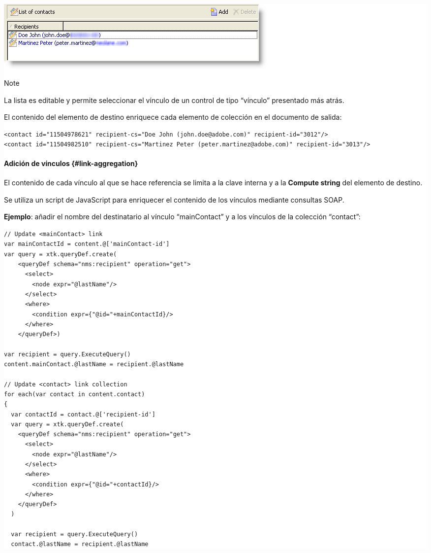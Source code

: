 ![](assets/d_ncs_content_link4.png)

>[!NOTE]
>
>La lista es editable y permite seleccionar el vínculo de un control de tipo “vínculo” presentado más atrás.

El contenido del elemento de destino enriquece cada elemento de colección en el documento de salida:

```
<contact id="11504978621" recipient-cs="Doe John (john.doe@adobe.com)" recipient-id="3012"/>
<contact id="11504982510" recipient-cs="Martinez Peter (peter.martinez@adobe.com)" recipient-id="3013"/>
```

#### Adición de vínculos {#link-aggregation}

El contenido de cada vínculo al que se hace referencia se limita a la clave interna y a la **Compute string** del elemento de destino.

Se utiliza un script de JavaScript para enriquecer el contenido de los vínculos mediante consultas SOAP.

**Ejemplo**: añadir el nombre del destinatario al vínculo “mainContact” y a los vínculos de la colección “contact”:

```
// Update <mainContact> link
var mainContactId = content.@['mainContact-id']
var query = xtk.queryDef.create(
    <queryDef schema="nms:recipient" operation="get">
      <select>
        <node expr="@lastName"/>
      </select>
      <where>
        <condition expr={"@id="+mainContactId}/>
      </where>
    </queryDef>)

var recipient = query.ExecuteQuery()
content.mainContact.@lastName = recipient.@lastName

// Update <contact> link collection
for each(var contact in content.contact)
{
  var contactId = contact.@['recipient-id']
  var query = xtk.queryDef.create(
    <queryDef schema="nms:recipient" operation="get">
      <select>
        <node expr="@lastName"/>
      </select>
      <where>
        <condition expr={"@id="+contactId}/>
      </where>
    </queryDef>
  )
  
  var recipient = query.ExecuteQuery()
  contact.@lastName = recipient.@lastName
```
